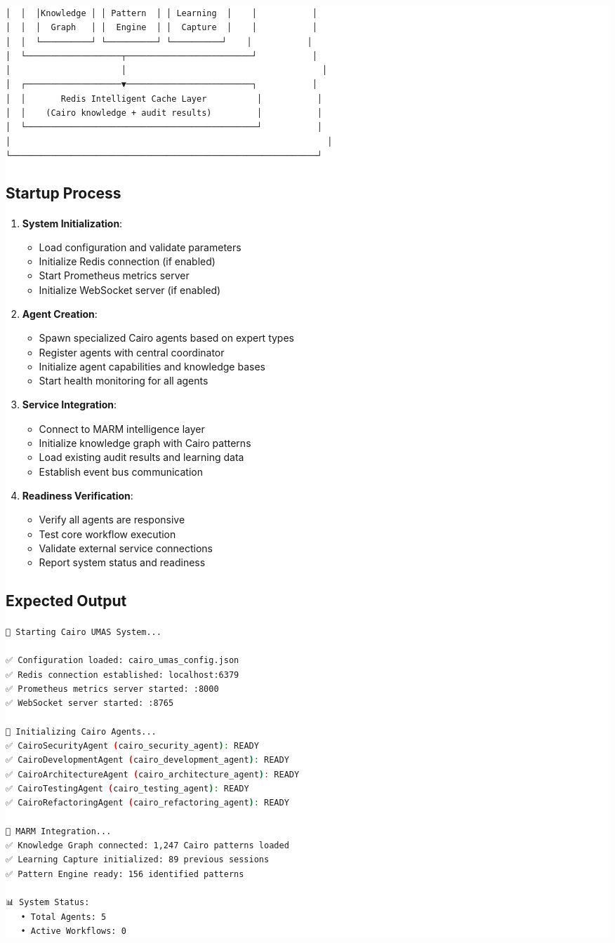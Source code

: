 ```
│  │  │Knowledge │ │ Pattern  │ │ Learning  │    │           │
│  │  │  Graph   │ │  Engine  │ │  Capture  │    │           │
│  │  └──────────┘ └──────────┘ └──────────┘    │           │
│  └───────────────────┬─────────────────────────┘           │
│                      │                                       │
│  ┌───────────────────▼─────────────────────────┐           │
│  │       Redis Intelligent Cache Layer          │           │
│  │    (Cairo knowledge + audit results)         │           │
│  └──────────────────────────────────────────────┘           │
│                                                               │
└─────────────────────────────────────────────────────────────┘
```

## Startup Process

1. **System Initialization**:
   - Load configuration and validate parameters
   - Initialize Redis connection (if enabled)
   - Start Prometheus metrics server
   - Initialize WebSocket server (if enabled)

2. **Agent Creation**:
   - Spawn specialized Cairo agents based on expert types
   - Register agents with central coordinator
   - Initialize agent capabilities and knowledge bases
   - Start health monitoring for all agents

3. **Service Integration**:
   - Connect to MARM intelligence layer
   - Initialize knowledge graph with Cairo patterns
   - Load existing audit results and learning data
   - Establish event bus communication

4. **Readiness Verification**:
   - Verify all agents are responsive
   - Test core workflow execution
   - Validate external service connections
   - Report system status and readiness

## Expected Output

```bash
🚀 Starting Cairo UMAS System...

✅ Configuration loaded: cairo_umas_config.json
✅ Redis connection established: localhost:6379
✅ Prometheus metrics server started: :8000
✅ WebSocket server started: :8765

🤖 Initializing Cairo Agents...
✅ CairoSecurityAgent (cairo_security_agent): READY
✅ CairoDevelopmentAgent (cairo_development_agent): READY  
✅ CairoArchitectureAgent (cairo_architecture_agent): READY
✅ CairoTestingAgent (cairo_testing_agent): READY
✅ CairoRefactoringAgent (cairo_refactoring_agent): READY

🧠 MARM Integration...
✅ Knowledge Graph connected: 1,247 Cairo patterns loaded
✅ Learning Capture initialized: 89 previous sessions
✅ Pattern Engine ready: 156 identified patterns

📊 System Status:
   • Total Agents: 5
   • Active Workflows: 0
```
